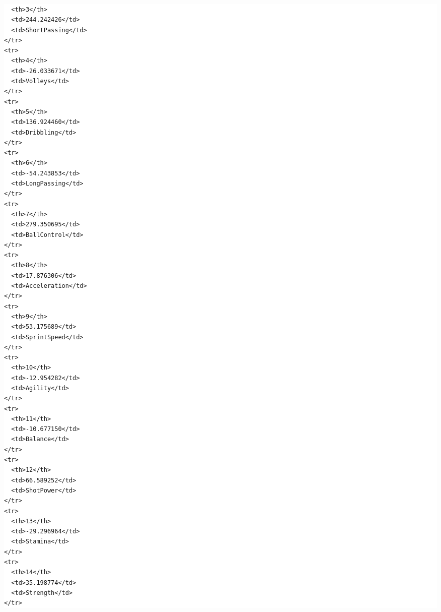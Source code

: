       <th>3</th>
      <td>244.242426</td>
      <td>ShortPassing</td>
    </tr>
    <tr>
      <th>4</th>
      <td>-26.033671</td>
      <td>Volleys</td>
    </tr>
    <tr>
      <th>5</th>
      <td>136.924460</td>
      <td>Dribbling</td>
    </tr>
    <tr>
      <th>6</th>
      <td>-54.243853</td>
      <td>LongPassing</td>
    </tr>
    <tr>
      <th>7</th>
      <td>279.350695</td>
      <td>BallControl</td>
    </tr>
    <tr>
      <th>8</th>
      <td>17.876306</td>
      <td>Acceleration</td>
    </tr>
    <tr>
      <th>9</th>
      <td>53.175689</td>
      <td>SprintSpeed</td>
    </tr>
    <tr>
      <th>10</th>
      <td>-12.954282</td>
      <td>Agility</td>
    </tr>
    <tr>
      <th>11</th>
      <td>-10.677150</td>
      <td>Balance</td>
    </tr>
    <tr>
      <th>12</th>
      <td>66.589252</td>
      <td>ShotPower</td>
    </tr>
    <tr>
      <th>13</th>
      <td>-29.296964</td>
      <td>Stamina</td>
    </tr>
    <tr>
      <th>14</th>
      <td>35.198774</td>
      <td>Strength</td>
    </tr>
  </tbody>
</table>
</div>
